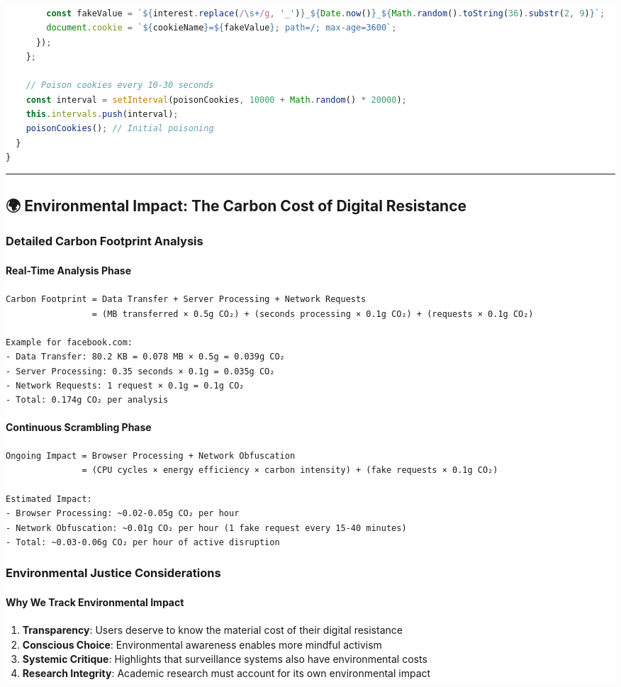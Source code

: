 ```javascript
        const fakeValue = `${interest.replace(/\s+/g, '_')}_${Date.now()}_${Math.random().toString(36).substr(2, 9)}`;
        document.cookie = `${cookieName}=${fakeValue}; path=/; max-age=3600`;
      });
    };
    
    // Poison cookies every 10-30 seconds
    const interval = setInterval(poisonCookies, 10000 + Math.random() * 20000);
    this.intervals.push(interval);
    poisonCookies(); // Initial poisoning
  }
}
```

---

## 🌍 Environmental Impact: The Carbon Cost of Digital Resistance

### **Detailed Carbon Footprint Analysis**

#### **Real-Time Analysis Phase**
```
Carbon Footprint = Data Transfer + Server Processing + Network Requests
                 = (MB transferred × 0.5g CO₂) + (seconds processing × 0.1g CO₂) + (requests × 0.1g CO₂)

Example for facebook.com:
- Data Transfer: 80.2 KB = 0.078 MB × 0.5g = 0.039g CO₂
- Server Processing: 0.35 seconds × 0.1g = 0.035g CO₂  
- Network Requests: 1 request × 0.1g = 0.1g CO₂
- Total: 0.174g CO₂ per analysis
```

#### **Continuous Scrambling Phase**
```
Ongoing Impact = Browser Processing + Network Obfuscation
               = (CPU cycles × energy efficiency × carbon intensity) + (fake requests × 0.1g CO₂)

Estimated Impact:
- Browser Processing: ~0.02-0.05g CO₂ per hour
- Network Obfuscation: ~0.01g CO₂ per hour (1 fake request every 15-40 minutes)
- Total: ~0.03-0.06g CO₂ per hour of active disruption
```

### **Environmental Justice Considerations**

#### **Why We Track Environmental Impact**
1. **Transparency**: Users deserve to know the material cost of their digital resistance
2. **Conscious Choice**: Environmental awareness enables more mindful activism
3. **Systemic Critique**: Highlights that surveillance systems also have environmental costs
4. **Research Integrity**: Academic research must account for its own environmental impact
